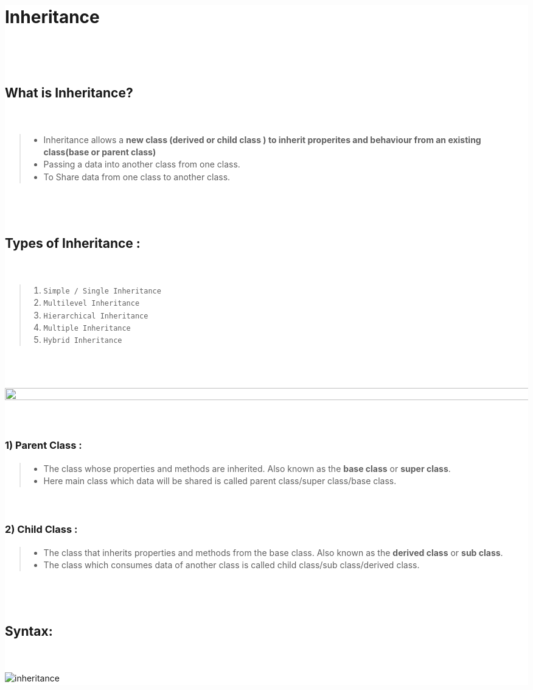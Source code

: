 # Inheritance 

<br><br>

## What is Inheritance? 

<br>

> * Inheritance allows a **new class (derived or child class ) to inherit properites and behaviour from an existing class(base or parent class)**
> * Passing a data into another class from one class.
> * To Share data from one class to another class.

<br><br>

## Types of Inheritance : 

<br>


> 1) `Simple / Single Inheritance`
> 2) `Multilevel Inheritance`
> 3) `Hierarchical Inheritance`
> 4) `Multiple Inheritance`
> 5) `Hybrid Inheritance`

<br><br>

<p><img src = "https://github.com/SJaynesh/CPP-Languge-Ch-06/assets/115562979/a50a3004-adcc-47e5-881b-6d00d58389e5.png" width=150% height=100%></p>

<br>

### 1) Parent Class :

> * The class whose properties and methods are inherited. Also known as the **base class** or **super class**.
> * Here main class which data will be shared is called parent class/super class/base class.

<br>

### 2) Child Class :

> * The class that inherits properties and methods from the base class. Also known as the **derived class** or **sub class**.
> * The class which consumes data of another class is called child class/sub class/derived class.

<br><br>

## Syntax: 

<br>

![inheritance](https://github.com/user-attachments/assets/49723fb3-5f6e-42b9-b35f-b6b0dfb00204)
